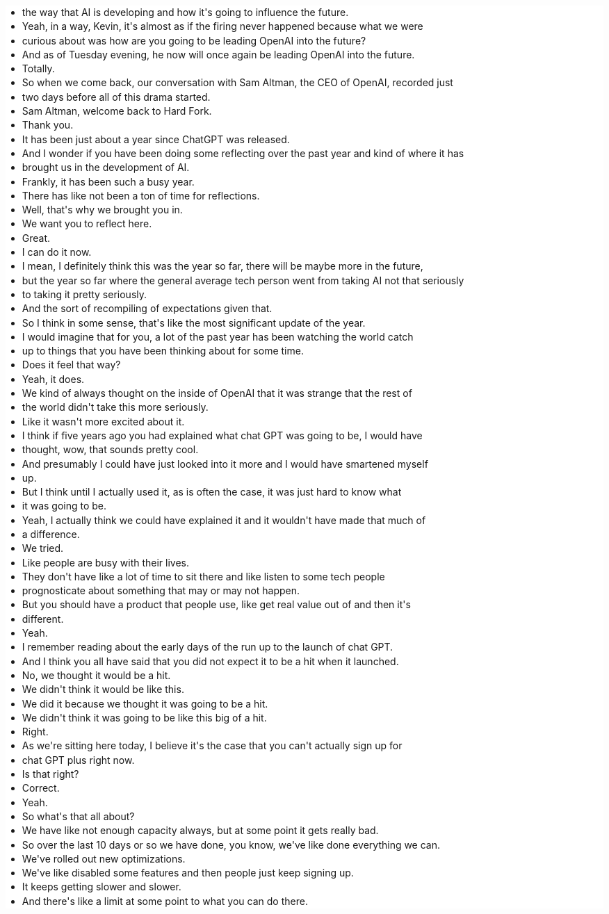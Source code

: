 *  the way that AI is developing and how it's going to influence the future.
*  Yeah, in a way, Kevin, it's almost as if the firing never happened because what we were
*  curious about was how are you going to be leading OpenAI into the future?
*  And as of Tuesday evening, he now will once again be leading OpenAI into the future.
*  Totally.
*  So when we come back, our conversation with Sam Altman, the CEO of OpenAI, recorded just
*  two days before all of this drama started.
*  Sam Altman, welcome back to Hard Fork.
*  Thank you.
*  It has been just about a year since ChatGPT was released.
*  And I wonder if you have been doing some reflecting over the past year and kind of where it has
*  brought us in the development of AI.
*  Frankly, it has been such a busy year.
*  There has like not been a ton of time for reflections.
*  Well, that's why we brought you in.
*  We want you to reflect here.
*  Great.
*  I can do it now.
*  I mean, I definitely think this was the year so far, there will be maybe more in the future,
*  but the year so far where the general average tech person went from taking AI not that seriously
*  to taking it pretty seriously.
*  And the sort of recompiling of expectations given that.
*  So I think in some sense, that's like the most significant update of the year.
*  I would imagine that for you, a lot of the past year has been watching the world catch
*  up to things that you have been thinking about for some time.
*  Does it feel that way?
*  Yeah, it does.
*  We kind of always thought on the inside of OpenAI that it was strange that the rest of
*  the world didn't take this more seriously.
*  Like it wasn't more excited about it.
*  I think if five years ago you had explained what chat GPT was going to be, I would have
*  thought, wow, that sounds pretty cool.
*  And presumably I could have just looked into it more and I would have smartened myself
*  up.
*  But I think until I actually used it, as is often the case, it was just hard to know what
*  it was going to be.
*  Yeah, I actually think we could have explained it and it wouldn't have made that much of
*  a difference.
*  We tried.
*  Like people are busy with their lives.
*  They don't have like a lot of time to sit there and like listen to some tech people
*  prognosticate about something that may or may not happen.
*  But you should have a product that people use, like get real value out of and then it's
*  different.
*  Yeah.
*  I remember reading about the early days of the run up to the launch of chat GPT.
*  And I think you all have said that you did not expect it to be a hit when it launched.
*  No, we thought it would be a hit.
*  We didn't think it would be like this.
*  We did it because we thought it was going to be a hit.
*  We didn't think it was going to be like this big of a hit.
*  Right.
*  As we're sitting here today, I believe it's the case that you can't actually sign up for
*  chat GPT plus right now.
*  Is that right?
*  Correct.
*  Yeah.
*  So what's that all about?
*  We have like not enough capacity always, but at some point it gets really bad.
*  So over the last 10 days or so we have done, you know, we've like done everything we can.
*  We've rolled out new optimizations.
*  We've like disabled some features and then people just keep signing up.
*  It keeps getting slower and slower.
*  And there's like a limit at some point to what you can do there.
